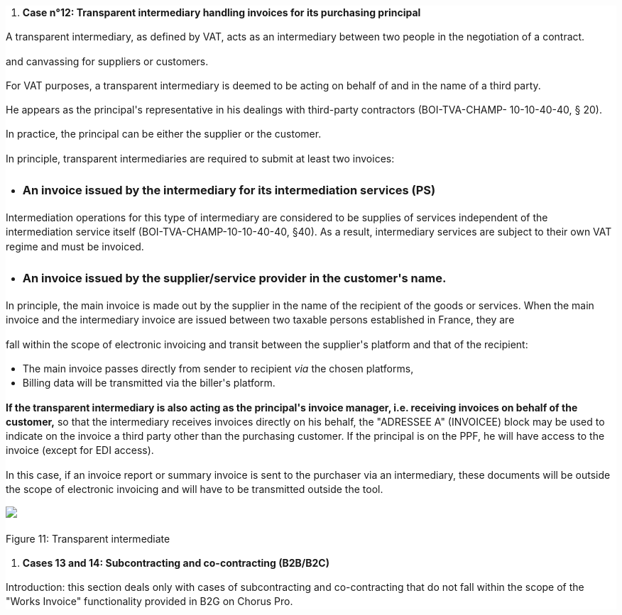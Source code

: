 </table>




1. <a name="_bookmark27"></a>**Case n°12: Transparent intermediary handling invoices for its purchasing principal**

A transparent intermediary, as defined by VAT, acts as an intermediary between two people in the negotiation of a contract.

and canvassing for suppliers or customers.

For VAT purposes, a transparent intermediary is deemed to be acting on behalf of and in the name of a third party.

He appears as the principal's representative in his dealings with third-party contractors (BOI-TVA-CHAMP- 10-10-40-40, § 20).

In practice, the principal can be either the supplier or the customer.

In principle, transparent intermediaries are required to submit at least two invoices:

- ### **An invoice issued by the intermediary for its intermediation services (PS)**

Intermediation operations for this type of intermediary are considered to be supplies of services independent of the intermediation service itself (BOI-TVA-CHAMP-10-10-40-40, §40). As a result, intermediary services are subject to their own VAT regime and must be invoiced.

- ### **An invoice issued by the supplier/service provider in the customer's name.**
In principle, the main invoice is made out by the supplier in the name of the recipient of the goods or services. When the main invoice and the intermediary invoice are issued between two taxable persons established in France, they are

fall within the scope of electronic invoicing and transit between the supplier's platform and that of the recipient:

- The main invoice passes directly from sender to recipient *via* the chosen platforms,
- Billing data will be transmitted via the biller's platform.

**If the transparent intermediary is also acting as the principal's invoice manager, i.e. receiving invoices on behalf of the customer,** so that the intermediary receives invoices directly on his behalf, the "ADRESSEE A" (INVOICEE) block may be used to indicate on the invoice a third party other than the purchasing customer. If the principal is on the PPF, he will have access to the invoice (except for EDI access).

In this case, if an invoice report or summary invoice is sent to the purchaser via an intermediary, these documents will be outside the scope of electronic invoicing and will have to be transmitted outside the tool.

![](Aspose.Words.cdf5b729-81b0-43d7-896f-34c0dfd0a151.019.png)

<a name="_bookmark28"></a>Figure 11: Transparent intermediate



1. <a name="_bookmark29"></a>**Cases 13 and 14: Subcontracting and co-contracting (B2B/B2C)**

Introduction: this section deals only with cases of subcontracting and co-contracting that do not fall within the scope of the "Works Invoice" functionality provided in B2G on Chorus Pro.
